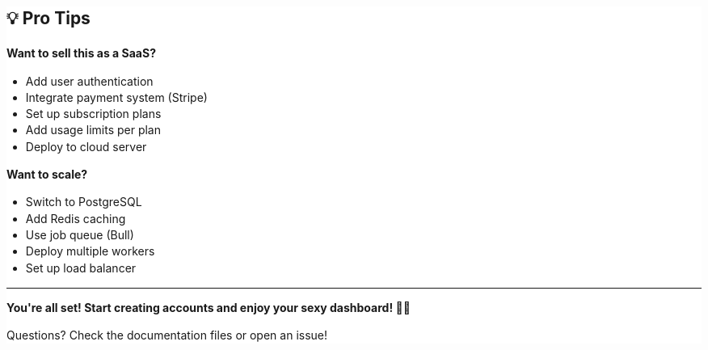 
## 💡 Pro Tips

**Want to sell this as a SaaS?**
- Add user authentication
- Integrate payment system (Stripe)
- Set up subscription plans
- Add usage limits per plan
- Deploy to cloud server

**Want to scale?**
- Switch to PostgreSQL
- Add Redis caching
- Use job queue (Bull)
- Deploy multiple workers
- Set up load balancer

---

**You're all set! Start creating accounts and enjoy your sexy dashboard! 🦄✨**

Questions? Check the documentation files or open an issue!

